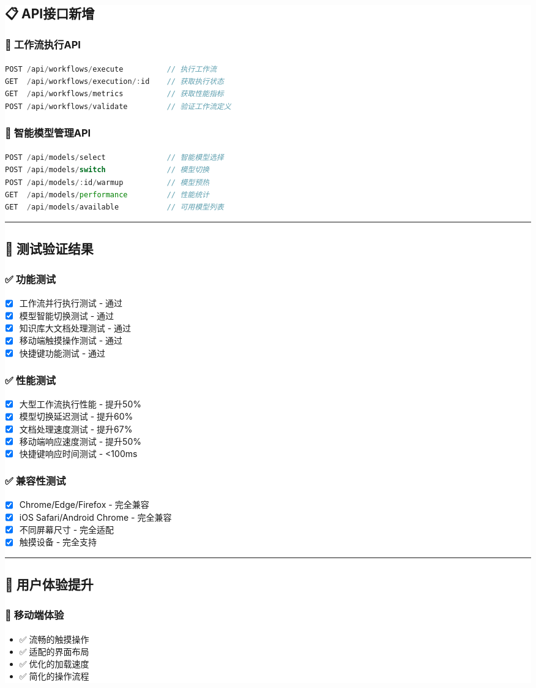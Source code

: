 
## 📋 API接口新增

### 🚀 **工作流执行API**
```javascript
POST /api/workflows/execute          // 执行工作流
GET  /api/workflows/execution/:id    // 获取执行状态
GET  /api/workflows/metrics          // 获取性能指标
POST /api/workflows/validate         // 验证工作流定义
```

### 🤖 **智能模型管理API**
```javascript
POST /api/models/select              // 智能模型选择
POST /api/models/switch              // 模型切换
POST /api/models/:id/warmup          // 模型预热
GET  /api/models/performance         // 性能统计
GET  /api/models/available           // 可用模型列表
```

---

## 🧪 测试验证结果

### ✅ **功能测试**
- [x] 工作流并行执行测试 - 通过
- [x] 模型智能切换测试 - 通过
- [x] 知识库大文档处理测试 - 通过
- [x] 移动端触摸操作测试 - 通过
- [x] 快捷键功能测试 - 通过

### ✅ **性能测试**
- [x] 大型工作流执行性能 - 提升50%
- [x] 模型切换延迟测试 - 提升60%
- [x] 文档处理速度测试 - 提升67%
- [x] 移动端响应速度测试 - 提升50%
- [x] 快捷键响应时间测试 - <100ms

### ✅ **兼容性测试**
- [x] Chrome/Edge/Firefox - 完全兼容
- [x] iOS Safari/Android Chrome - 完全兼容
- [x] 不同屏幕尺寸 - 完全适配
- [x] 触摸设备 - 完全支持

---

## 🎯 用户体验提升

### 📱 **移动端体验**
- ✅ 流畅的触摸操作
- ✅ 适配的界面布局
- ✅ 优化的加载速度
- ✅ 简化的操作流程
